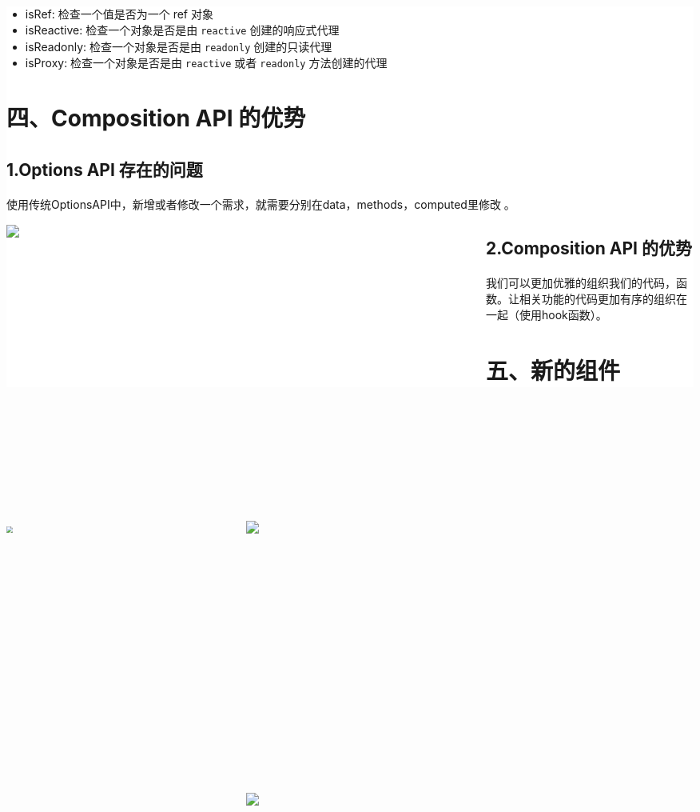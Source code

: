 - isRef: 检查一个值是否为一个 ref 对象
- isReactive: 检查一个对象是否是由 `reactive` 创建的响应式代理
- isReadonly: 检查一个对象是否是由 `readonly` 创建的只读代理
- isProxy: 检查一个对象是否是由 `reactive` 或者 `readonly` 方法创建的代理

# 四、Composition API 的优势

## 1.Options API 存在的问题

使用传统OptionsAPI中，新增或者修改一个需求，就需要分别在data，methods，computed里修改 。

<div style="width:600px;height:370px;overflow:hidden;float:left">
    <img src="./public/1.image" style="width:600px;float:left" />
</div>
<div style="width:300px;height:370px;overflow:hidden;float:left">
    <img src="./public/2.image" style="zoom:50%;width:560px;left" /> 
</div>





















## 2.Composition API 的优势

我们可以更加优雅的组织我们的代码，函数。让相关功能的代码更加有序的组织在一起（使用hook函数）。

<div style="width:500px;height:340px;overflow:hidden;float:left">
    <img src="./public/3.image"style="height:360px"/>
</div>
<div style="width:430px;height:340px;overflow:hidden;float:left">
    <img src="./public/4.image"style="height:360px"/>
</div>













# 五、新的组件
